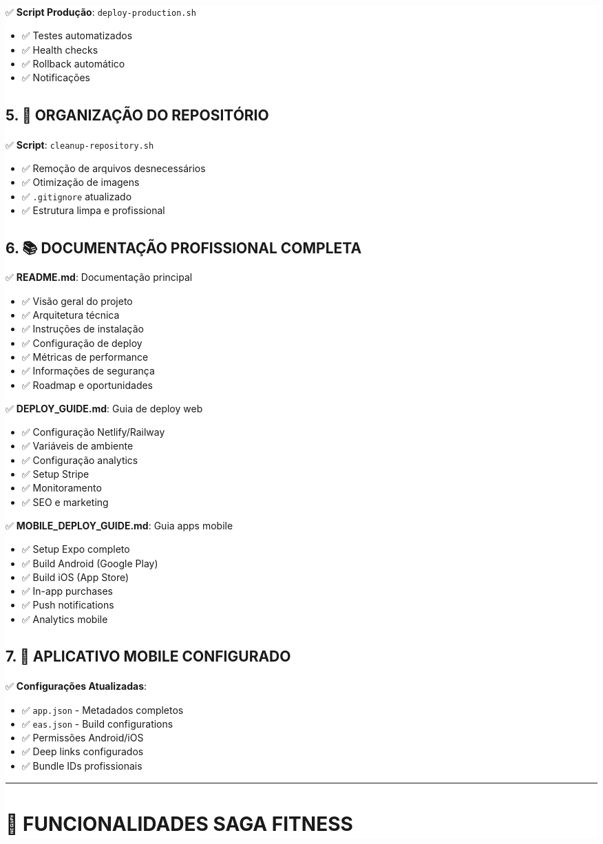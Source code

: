 ✅ **Script Produção**: `deploy-production.sh`
- ✅ Testes automatizados
- ✅ Health checks
- ✅ Rollback automático
- ✅ Notificações

## **5. 🧹 ORGANIZAÇÃO DO REPOSITÓRIO**
✅ **Script**: `cleanup-repository.sh`
- ✅ Remoção de arquivos desnecessários
- ✅ Otimização de imagens
- ✅ `.gitignore` atualizado
- ✅ Estrutura limpa e profissional

## **6. 📚 DOCUMENTAÇÃO PROFISSIONAL COMPLETA**
✅ **README.md**: Documentação principal
- ✅ Visão geral do projeto
- ✅ Arquitetura técnica
- ✅ Instruções de instalação
- ✅ Configuração de deploy
- ✅ Métricas de performance
- ✅ Informações de segurança
- ✅ Roadmap e oportunidades

✅ **DEPLOY_GUIDE.md**: Guia de deploy web
- ✅ Configuração Netlify/Railway
- ✅ Variáveis de ambiente
- ✅ Configuração analytics
- ✅ Setup Stripe
- ✅ Monitoramento
- ✅ SEO e marketing

✅ **MOBILE_DEPLOY_GUIDE.md**: Guia apps mobile
- ✅ Setup Expo completo
- ✅ Build Android (Google Play)
- ✅ Build iOS (App Store)
- ✅ In-app purchases
- ✅ Push notifications
- ✅ Analytics mobile

## **7. 📱 APLICATIVO MOBILE CONFIGURADO**
✅ **Configurações Atualizadas**:
- ✅ `app.json` - Metadados completos
- ✅ `eas.json` - Build configurations
- ✅ Permissões Android/iOS
- ✅ Deep links configurados
- ✅ Bundle IDs profissionais

---

# 🎯 **FUNCIONALIDADES SAGA FITNESS**
